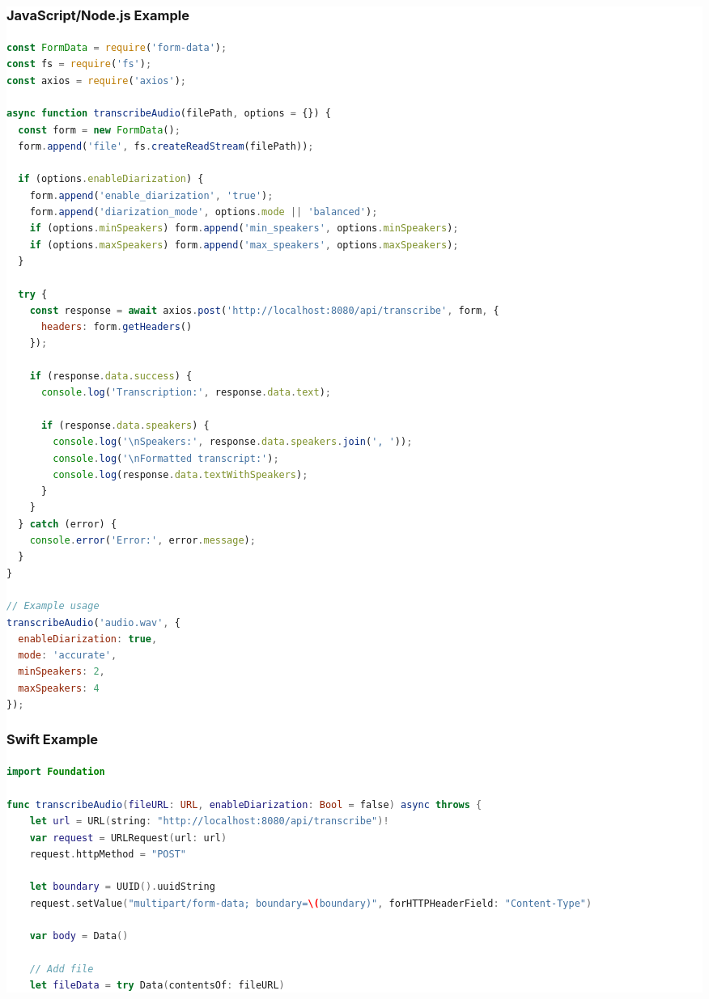 ### JavaScript/Node.js Example

```javascript
const FormData = require('form-data');
const fs = require('fs');
const axios = require('axios');

async function transcribeAudio(filePath, options = {}) {
  const form = new FormData();
  form.append('file', fs.createReadStream(filePath));
  
  if (options.enableDiarization) {
    form.append('enable_diarization', 'true');
    form.append('diarization_mode', options.mode || 'balanced');
    if (options.minSpeakers) form.append('min_speakers', options.minSpeakers);
    if (options.maxSpeakers) form.append('max_speakers', options.maxSpeakers);
  }
  
  try {
    const response = await axios.post('http://localhost:8080/api/transcribe', form, {
      headers: form.getHeaders()
    });
    
    if (response.data.success) {
      console.log('Transcription:', response.data.text);
      
      if (response.data.speakers) {
        console.log('\nSpeakers:', response.data.speakers.join(', '));
        console.log('\nFormatted transcript:');
        console.log(response.data.textWithSpeakers);
      }
    }
  } catch (error) {
    console.error('Error:', error.message);
  }
}

// Example usage
transcribeAudio('audio.wav', {
  enableDiarization: true,
  mode: 'accurate',
  minSpeakers: 2,
  maxSpeakers: 4
});
```

### Swift Example

```swift
import Foundation

func transcribeAudio(fileURL: URL, enableDiarization: Bool = false) async throws {
    let url = URL(string: "http://localhost:8080/api/transcribe")!
    var request = URLRequest(url: url)
    request.httpMethod = "POST"
    
    let boundary = UUID().uuidString
    request.setValue("multipart/form-data; boundary=\(boundary)", forHTTPHeaderField: "Content-Type")
    
    var body = Data()
    
    // Add file
    let fileData = try Data(contentsOf: fileURL)
```